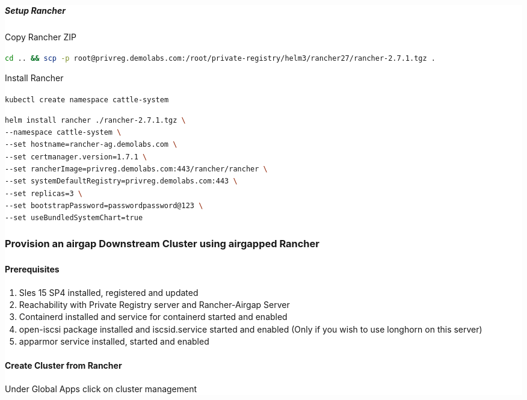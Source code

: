 ##### Setup Rancher

Copy Rancher ZIP

```bash
cd .. && scp -p root@privreg.demolabs.com:/root/private-registry/helm3/rancher27/rancher-2.7.1.tgz .
```

Install Rancher

```bash
kubectl create namespace cattle-system
```

```bash
helm install rancher ./rancher-2.7.1.tgz \
--namespace cattle-system \
--set hostname=rancher-ag.demolabs.com \
--set certmanager.version=1.7.1 \
--set rancherImage=privreg.demolabs.com:443/rancher/rancher \
--set systemDefaultRegistry=privreg.demolabs.com:443 \
--set replicas=3 \
--set bootstrapPassword=passwordpassword@123 \
--set useBundledSystemChart=true
```

### Provision an airgap Downstream Cluster using airgapped Rancher

#### Prerequisites

1. Sles 15 SP4 installed, registered and updated
2. Reachability with Private Registry server and Rancher-Airgap Server
3. Containerd installed and service for containerd started and enabled
4. open-iscsi package installed and iscsid.service started and enabled (Only if you wish to use longhorn on this server)
5. apparmor service installed, started and enabled

#### Create Cluster from Rancher

Under Global Apps click on cluster management

